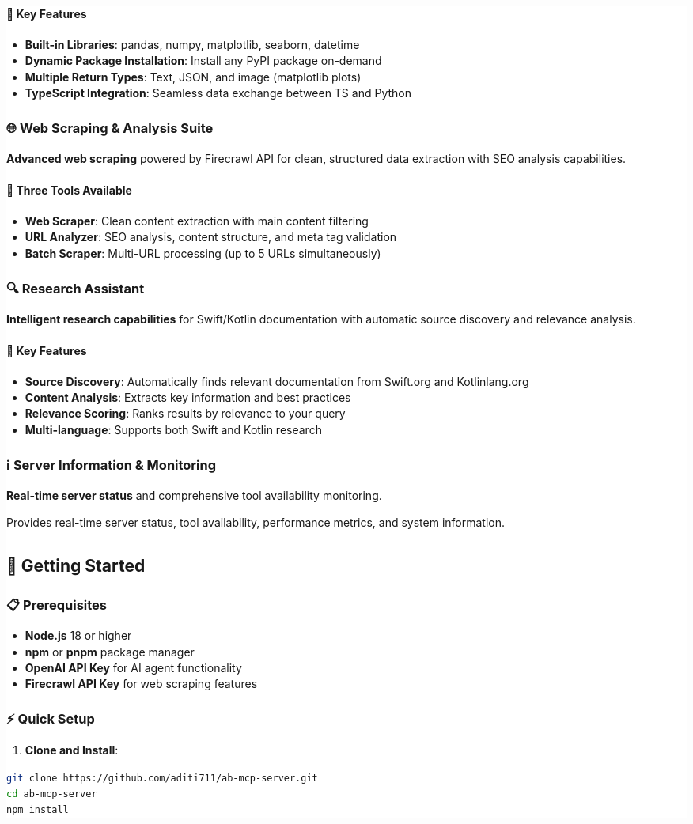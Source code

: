 #### **🚀 Key Features**

- **Built-in Libraries**: pandas, numpy, matplotlib, seaborn, datetime
- **Dynamic Package Installation**: Install any PyPI package on-demand
- **Multiple Return Types**: Text, JSON, and image (matplotlib plots)
- **TypeScript Integration**: Seamless data exchange between TS and Python



### 🌐 **Web Scraping & Analysis Suite**

**Advanced web scraping** powered by [Firecrawl API](https://firecrawl.dev) for clean, structured data extraction with SEO analysis capabilities.

#### **🔧 Three Tools Available**

- **Web Scraper**: Clean content extraction with main content filtering
- **URL Analyzer**: SEO analysis, content structure, and meta tag validation
- **Batch Scraper**: Multi-URL processing (up to 5 URLs simultaneously)



### 🔍 **Research Assistant**

**Intelligent research capabilities** for Swift/Kotlin documentation with automatic source discovery and relevance analysis.

#### **🧠 Key Features**

- **Source Discovery**: Automatically finds relevant documentation from Swift.org and Kotlinlang.org
- **Content Analysis**: Extracts key information and best practices
- **Relevance Scoring**: Ranks results by relevance to your query
- **Multi-language**: Supports both Swift and Kotlin research



### ℹ️ **Server Information & Monitoring**

**Real-time server status** and comprehensive tool availability monitoring.

Provides real-time server status, tool availability, performance metrics, and system information.

## 🚀 **Getting Started**

### **📋 Prerequisites**

- **Node.js** 18 or higher
- **npm** or **pnpm** package manager
- **OpenAI API Key** for AI agent functionality
- **Firecrawl API Key** for web scraping features

### **⚡ Quick Setup**

1. **Clone and Install**:
```bash
git clone https://github.com/aditi711/ab-mcp-server.git
cd ab-mcp-server
npm install
```
